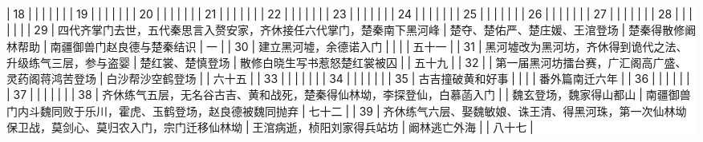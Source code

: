 | 18    |                                                              |                                                              |                                                              |                                                              |                  |
| 19    |                                                              |                                                              |                                                              |                                                              |                  |
| 20    |                                                              |                                                              |                                                              |                                                              |                  |
| 21    |                                                              |                                                              |                                                              |                                                              |                  |
| 22    |                                                              |                                                              |                                                              |                                                              |                  |
| 23    |                                                              |                                                              |                                                              |                                                              |                  |
| 24    |                                                              |                                                              |                                                              |                                                              |                  |
| 25    |                                                              |                                                              |                                                              |                                                              |                  |
| 26    |                                                              |                                                              |                                                              |                                                              |                  |
| 27    |                                                              |                                                              |                                                              |                                                              |                  |
| 28    |                                                              |                                                              |                                                              |                                                              |                  |
| 29    | 四代齐掌门去世，五代秦思言入赘安家，齐休接任六代掌门，楚秦南下黑河峰 | 楚夺、楚佑严、楚庄媛、王涫登场                               | 楚秦得散修阚林帮助                                           | 南疆御兽门赵良德与楚秦结识                                   | 一               |
| 30    | 建立黑河墟，余德诺入门                                       |                                                              |                                                              |                                                              | 五十一           |
| 31    | 黑河墟改为黑河坊，齐休得到诡代之法、升级练气三层，参与盗婴   | 楚红裳、楚慎登场                                             | 散修白晓生写书惹怒楚红裳被囚                                 |                                                              | 五十九           |
| 32    |                                                              | 第一届黑河坊擂台赛，广汇阁高广盛、灵药阁蒋鸿苦登场           | 白沙帮沙空鹤登场                                             |                                                              | 六十五           |
| 33    |                                                              |                                                              |                                                              |                                                              |                  |
| 34    |                                                              |                                                              |                                                              |                                                              |                  |
| 35    | 古吉撞破黄和好事                                             |                                                              |                                                              |                                                              | 番外篇南迁六年   |
| 36    |                                                              |                                                              |                                                              |                                                              |                  |
| 37    |                                                              |                                                              |                                                              |                                                              |                  |
| 38    | 齐休练气五层，无名谷古吉、黄和战死，楚秦得仙林坳，李探登仙，白慕菡入门 |                                                              | 魏玄登场，魏家得山都山                                       | 南疆御兽门内斗魏同败于乐川，霍虎、玉鹤登场，赵良德被魏同抛弃 | 七十二           |
| 39    | 齐休练气六层、娶魏敏娘、诛王清、得黑河珠，第一次仙林坳保卫战，莫剑心、莫归农入门，宗门迁移仙林坳 | 王涫病逝，桢阳刘家得兵站坊                                   | 阚林逃亡外海                                                 |                                                              | 八十七           |